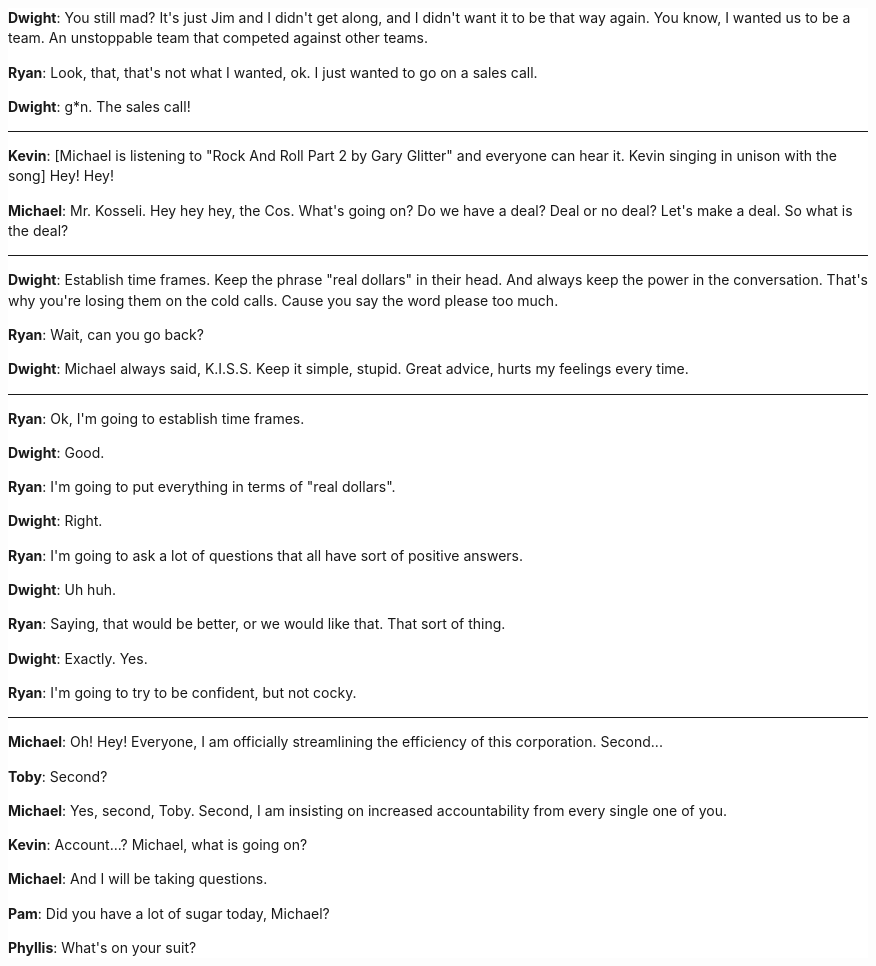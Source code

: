 **Dwight**: You still mad? It's just Jim and I didn't get along, and I didn't want it to be that way again. You know, I wanted us to be a team. An unstoppable team that competed against other teams.  
  
**Ryan**: Look, that, that's not what I wanted, ok. I just wanted to go on a sales call.  
  
**Dwight**: g\*n. The sales call!  

* * *

**Kevin**: \[Michael is listening to "Rock And Roll Part 2 by Gary Glitter" and everyone can hear it. Kevin singing in unison with the song\] Hey! Hey!  
  
**Michael**: Mr. Kosseli. Hey hey hey, the Cos. What's going on? Do we have a deal? Deal or no deal? Let's make a deal. So what is the deal?  

* * *

**Dwight**: Establish time frames. Keep the phrase "real dollars" in their head. And always keep the power in the conversation. That's why you're losing them on the cold calls. Cause you say the word please too much.  
  
**Ryan**: Wait, can you go back?  
  
**Dwight**: Michael always said, K.I.S.S. Keep it simple, stupid. Great advice, hurts my feelings every time.  

* * *

**Ryan**: Ok, I'm going to establish time frames.  
  
**Dwight**: Good.  
  
**Ryan**: I'm going to put everything in terms of "real dollars".  
  
**Dwight**: Right.  
  
**Ryan**: I'm going to ask a lot of questions that all have sort of positive answers.  
  
**Dwight**: Uh huh.  
  
**Ryan**: Saying, that would be better, or we would like that. That sort of thing.  
  
**Dwight**: Exactly. Yes.  
  
**Ryan**: I'm going to try to be confident, but not cocky.  

* * *

**Michael**: Oh! Hey! Everyone, I am officially streamlining the efficiency of this corporation. Second...  
  
**Toby**: Second?  
  
**Michael**: Yes, second, Toby. Second, I am insisting on increased accountability from every single one of you.  
  
**Kevin**: Account...? Michael, what is going on?  
  
**Michael**: And I will be taking questions.  
  
**Pam**: Did you have a lot of sugar today, Michael?  
  
**Phyllis**: What's on your suit?  
  